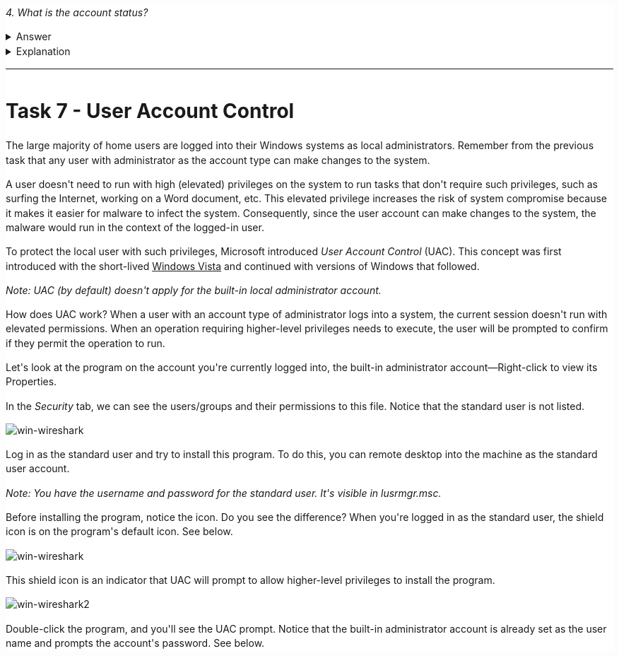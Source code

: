 _4. What is the account status?_

  <details><summary>Answer</summary></details>

  <details><summary>Explanation</summary></details>

---

# Task 7 - User Account Control

The large majority of home users are logged into their Windows systems as local administrators. Remember from the previous task that any user with administrator as the account type can make changes to the system.

A user doesn't need to run with high (elevated) privileges on the system to run tasks that don't require such privileges, such as surfing the Internet, working on a Word document, etc. This elevated privilege increases the risk of system compromise because it makes it easier for malware to infect the system. Consequently, since the user account can make changes to the system, the malware would run in the context of the logged-in user.

To protect the local user with such privileges, Microsoft introduced _User Account Control_ (UAC). This concept was first introduced with the short-lived [Windows Vista](https://en.wikipedia.org/wiki/Windows_Vista) and continued with versions of Windows that followed.

_Note: UAC (by default) doesn't apply for the built-in local administrator account._

How does UAC work? When a user with an account type of administrator logs into a system, the current session doesn't run with elevated permissions. When an operation requiring higher-level privileges needs to execute, the user will be prompted to confirm if they permit the operation to run.

Let's look at the program on the account you're currently logged into, the built-in administrator account—Right-click to view its Properties.

In the _Security_ tab, we can see the users/groups and their permissions to this file. Notice that the standard user is not listed.

![win-wireshark](https://github.com/djiotua/tryhackme/assets/134016731/bc45f4b7-633a-427c-ae7f-2ca22c37436a)

Log in as the standard user and try to install this program. To do this, you can remote desktop into the machine as the standard user account. 

_Note: You have the username and password for the standard user. It's visible in lusrmgr.msc._

Before installing the program, notice the icon. Do you see the difference? When you're logged in as the standard user, the shield icon is on the program's default icon. See below.

![win-wireshark](https://github.com/djiotua/tryhackme/assets/134016731/697f13dd-8dca-456e-96c6-a3ce1b514802)

This shield icon is an indicator that UAC will prompt to allow higher-level privileges to install the program.

![win-wireshark2](https://github.com/djiotua/tryhackme/assets/134016731/48a6ba4a-a918-4ace-b627-8fbd045818fd)

Double-click the program, and you'll see the UAC prompt. Notice that the built-in administrator account is already set as the user name and prompts the account's password. See below.

